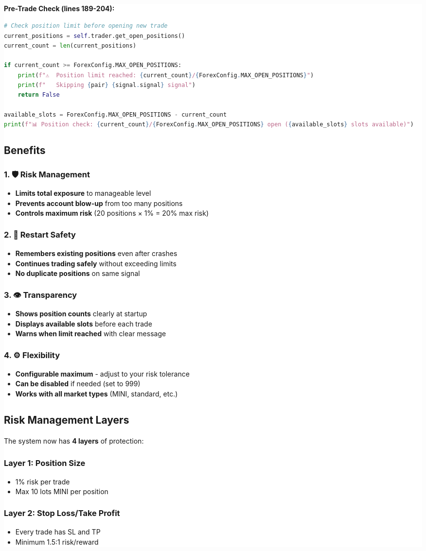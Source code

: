 **Pre-Trade Check (lines 189-204):**
```python
# Check position limit before opening new trade
current_positions = self.trader.get_open_positions()
current_count = len(current_positions)

if current_count >= ForexConfig.MAX_OPEN_POSITIONS:
    print(f"⚠️  Position limit reached: {current_count}/{ForexConfig.MAX_OPEN_POSITIONS}")
    print(f"   Skipping {pair} {signal.signal} signal")
    return False

available_slots = ForexConfig.MAX_OPEN_POSITIONS - current_count
print(f"📊 Position check: {current_count}/{ForexConfig.MAX_OPEN_POSITIONS} open ({available_slots} slots available)")
```

## Benefits

### 1. 🛡️ Risk Management
- **Limits total exposure** to manageable level
- **Prevents account blow-up** from too many positions
- **Controls maximum risk** (20 positions × 1% = 20% max risk)

### 2. 🔄 Restart Safety
- **Remembers existing positions** even after crashes
- **Continues trading safely** without exceeding limits
- **No duplicate positions** on same signal

### 3. 👁️ Transparency
- **Shows position counts** clearly at startup
- **Displays available slots** before each trade
- **Warns when limit reached** with clear message

### 4. ⚙️ Flexibility
- **Configurable maximum** - adjust to your risk tolerance
- **Can be disabled** if needed (set to 999)
- **Works with all market types** (MINI, standard, etc.)

## Risk Management Layers

The system now has **4 layers** of protection:

### Layer 1: Position Size
- 1% risk per trade
- Max 10 lots MINI per position

### Layer 2: Stop Loss/Take Profit
- Every trade has SL and TP
- Minimum 1.5:1 risk/reward
